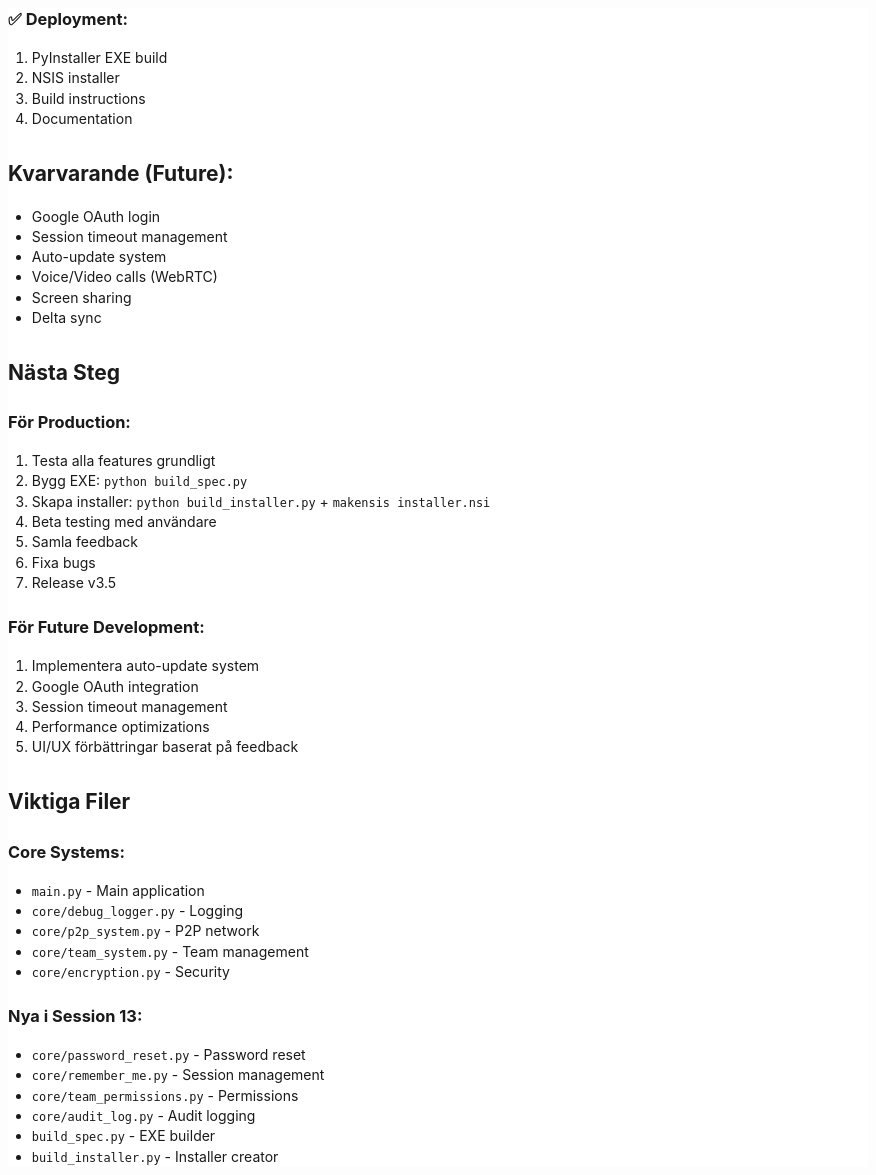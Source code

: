 ### ✅ Deployment:
1. PyInstaller EXE build
2. NSIS installer
3. Build instructions
4. Documentation

## Kvarvarande (Future):
- Google OAuth login
- Session timeout management
- Auto-update system
- Voice/Video calls (WebRTC)
- Screen sharing
- Delta sync

## Nästa Steg

### För Production:
1. Testa alla features grundligt
2. Bygg EXE: `python build_spec.py`
3. Skapa installer: `python build_installer.py` + `makensis installer.nsi`
4. Beta testing med användare
5. Samla feedback
6. Fixa bugs
7. Release v3.5

### För Future Development:
1. Implementera auto-update system
2. Google OAuth integration
3. Session timeout management
4. Performance optimizations
5. UI/UX förbättringar baserat på feedback

## Viktiga Filer

### Core Systems:
- `main.py` - Main application
- `core/debug_logger.py` - Logging
- `core/p2p_system.py` - P2P network
- `core/team_system.py` - Team management
- `core/encryption.py` - Security

### Nya i Session 13:
- `core/password_reset.py` - Password reset
- `core/remember_me.py` - Session management
- `core/team_permissions.py` - Permissions
- `core/audit_log.py` - Audit logging
- `build_spec.py` - EXE builder
- `build_installer.py` - Installer creator
